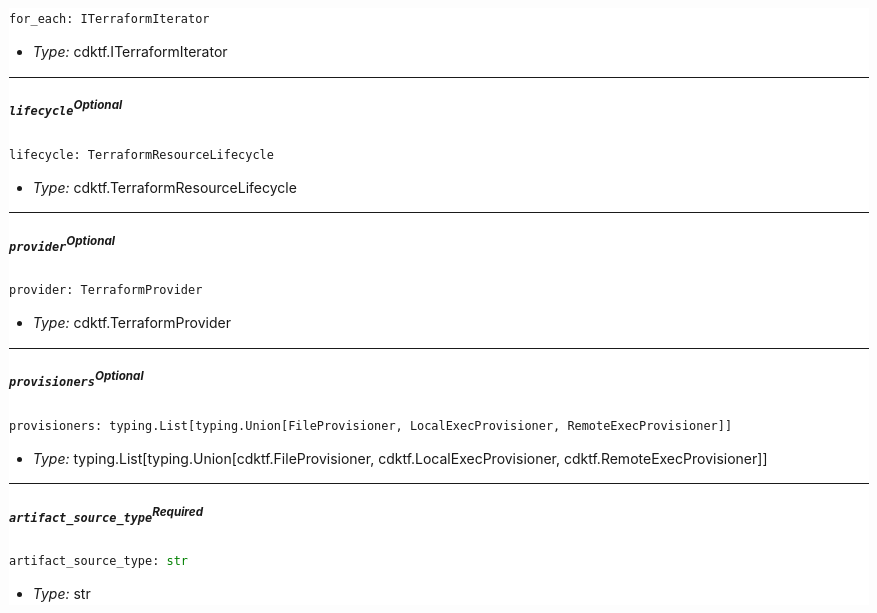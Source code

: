 ```python
for_each: ITerraformIterator
```

- *Type:* cdktf.ITerraformIterator

---

##### `lifecycle`<sup>Optional</sup> <a name="lifecycle" id="rhizo-co-terraform-provider-oci.datascienceModelArtifactExport.DatascienceModelArtifactExportConfig.property.lifecycle"></a>

```python
lifecycle: TerraformResourceLifecycle
```

- *Type:* cdktf.TerraformResourceLifecycle

---

##### `provider`<sup>Optional</sup> <a name="provider" id="rhizo-co-terraform-provider-oci.datascienceModelArtifactExport.DatascienceModelArtifactExportConfig.property.provider"></a>

```python
provider: TerraformProvider
```

- *Type:* cdktf.TerraformProvider

---

##### `provisioners`<sup>Optional</sup> <a name="provisioners" id="rhizo-co-terraform-provider-oci.datascienceModelArtifactExport.DatascienceModelArtifactExportConfig.property.provisioners"></a>

```python
provisioners: typing.List[typing.Union[FileProvisioner, LocalExecProvisioner, RemoteExecProvisioner]]
```

- *Type:* typing.List[typing.Union[cdktf.FileProvisioner, cdktf.LocalExecProvisioner, cdktf.RemoteExecProvisioner]]

---

##### `artifact_source_type`<sup>Required</sup> <a name="artifact_source_type" id="rhizo-co-terraform-provider-oci.datascienceModelArtifactExport.DatascienceModelArtifactExportConfig.property.artifactSourceType"></a>

```python
artifact_source_type: str
```

- *Type:* str
